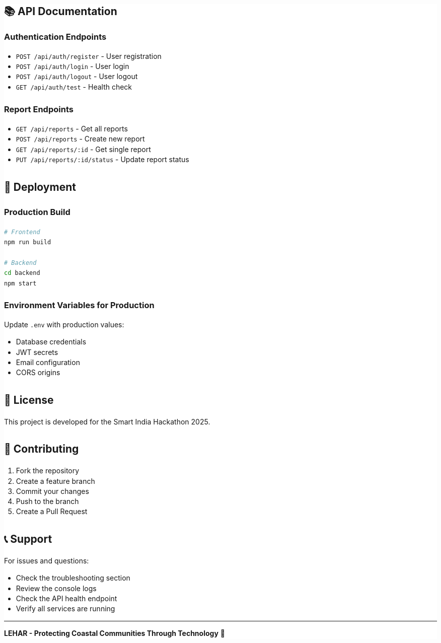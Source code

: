 ## 📚 API Documentation

### Authentication Endpoints
- `POST /api/auth/register` - User registration
- `POST /api/auth/login` - User login
- `POST /api/auth/logout` - User logout
- `GET /api/auth/test` - Health check

### Report Endpoints
- `GET /api/reports` - Get all reports
- `POST /api/reports` - Create new report
- `GET /api/reports/:id` - Get single report
- `PUT /api/reports/:id/status` - Update report status

## 🚀 Deployment

### Production Build
```bash
# Frontend
npm run build

# Backend
cd backend
npm start
```

### Environment Variables for Production
Update `.env` with production values:
- Database credentials
- JWT secrets
- Email configuration
- CORS origins

## 📄 License

This project is developed for the Smart India Hackathon 2025.

## 🤝 Contributing

1. Fork the repository
2. Create a feature branch
3. Commit your changes
4. Push to the branch
5. Create a Pull Request

## 📞 Support

For issues and questions:
- Check the troubleshooting section
- Review the console logs
- Check the API health endpoint
- Verify all services are running

---

**LEHAR - Protecting Coastal Communities Through Technology** 🌊